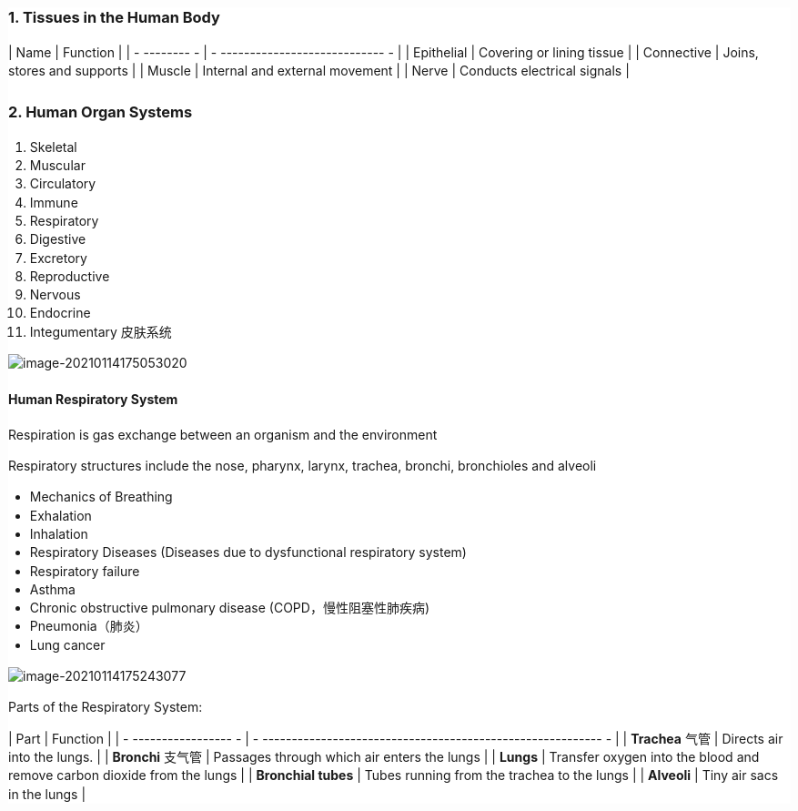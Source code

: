 ### 1. Tissues in the Human Body

| Name  | Function      |
|  - -------- - |  - ---------------------------- - |
| Epithelial | Covering or lining tissue  |
| Connective | Joins, stores and supports  |
| Muscle  | Internal and external movement |
| Nerve  | Conducts electrical signals |

### 2. Human Organ Systems

1. Skeletal 
2. Muscular
3. Circulatory
4. Immune
5. Respiratory
6. Digestive
7. Excretory
8. Reproductive
9. Nervous
10. Endocrine
11. Integumentary 皮肤系统

<img src="https://hexo20200628-1259353497.cos.ap-guangzhou.myqcloud.com/Articles/Academic_Notes/Molecular%20Pharmacology/image-20210114175053020.png" alt="image-20210114175053020" style="zoom:100%;" />

#### Human Respiratory System

Respiration is gas exchange between an organism and the environment

Respiratory structures include the nose, pharynx, larynx, trachea, bronchi, bronchioles and alveoli

+ Mechanics of Breathing
 + Exhalation
 + Inhalation
+ Respiratory Diseases (Diseases due to dysfunctional respiratory system)
 + Respiratory failure
 + Asthma
 + Chronic obstructive pulmonary disease (COPD，慢性阻塞性肺疾病)
 + Pneumonia（肺炎）
 + Lung cancer

<img src="https://hexo20200628-1259353497.cos.ap-guangzhou.myqcloud.com/Articles/Academic_Notes/Molecular%20Pharmacology/image-20210114175243077.png" alt="image-20210114175243077" style="zoom:100%;" />

Parts of the Respiratory System:

| Part    | Function              |
|  - ----------------- - |  - ---------------------------------------------------------- - |
| **Trachea** 气管 | Directs air into the lungs.         |
| **Bronchi** 支气管 | Passages through which air enters the lungs     |
| **Lungs**   | Transfer oxygen into the blood and remove carbon dioxide from the lungs |
| **Bronchial tubes** | Tubes running from the trachea to the lungs     |
| **Alveoli**   | Tiny air sacs in the lungs         |
